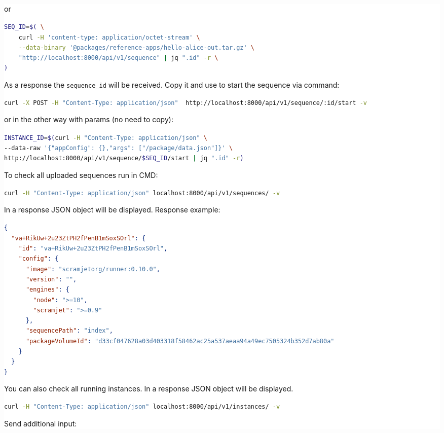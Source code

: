 or

```bash
SEQ_ID=$( \
    curl -H 'content-type: application/octet-stream' \
    --data-binary '@packages/reference-apps/hello-alice-out.tar.gz' \
    "http://localhost:8000/api/v1/sequence" | jq ".id" -r \
)
```

As a response the `sequence_id` will be received. Copy it and use to start the sequence via command:

```bash
curl -X POST -H "Content-Type: application/json"  http://localhost:8000/api/v1/sequence/:id/start -v
```

or in the other way with params (no need to copy):

```bash
INSTANCE_ID=$(curl -H "Content-Type: application/json" \
--data-raw '{"appConfig": {},"args": ["/package/data.json"]}' \
http://localhost:8000/api/v1/sequence/$SEQ_ID/start | jq ".id" -r)
```

To check all uploaded sequences run in CMD:

```bash
curl -H "Content-Type: application/json" localhost:8000/api/v1/sequences/ -v
```

In a response JSON object will be displayed. Response example:

```json
{
  "va+RikUw+2u23ZtPH2fPenB1mSoxSOrl": {
    "id": "va+RikUw+2u23ZtPH2fPenB1mSoxSOrl",
    "config": {
      "image": "scramjetorg/runner:0.10.0",
      "version": "",
      "engines": {
        "node": ">=10",
        "scramjet": ">=0.9"
      },
      "sequencePath": "index",
      "packageVolumeId": "d33cf047628a03d403318f58462ac25a537aeaa94a49ec7505324b352d7ab80a"
    }
  }
}
```

You can also check all running instances. In a response JSON object will be displayed.

```bash
curl -H "Content-Type: application/json" localhost:8000/api/v1/instances/ -v
```

Send additional input:
